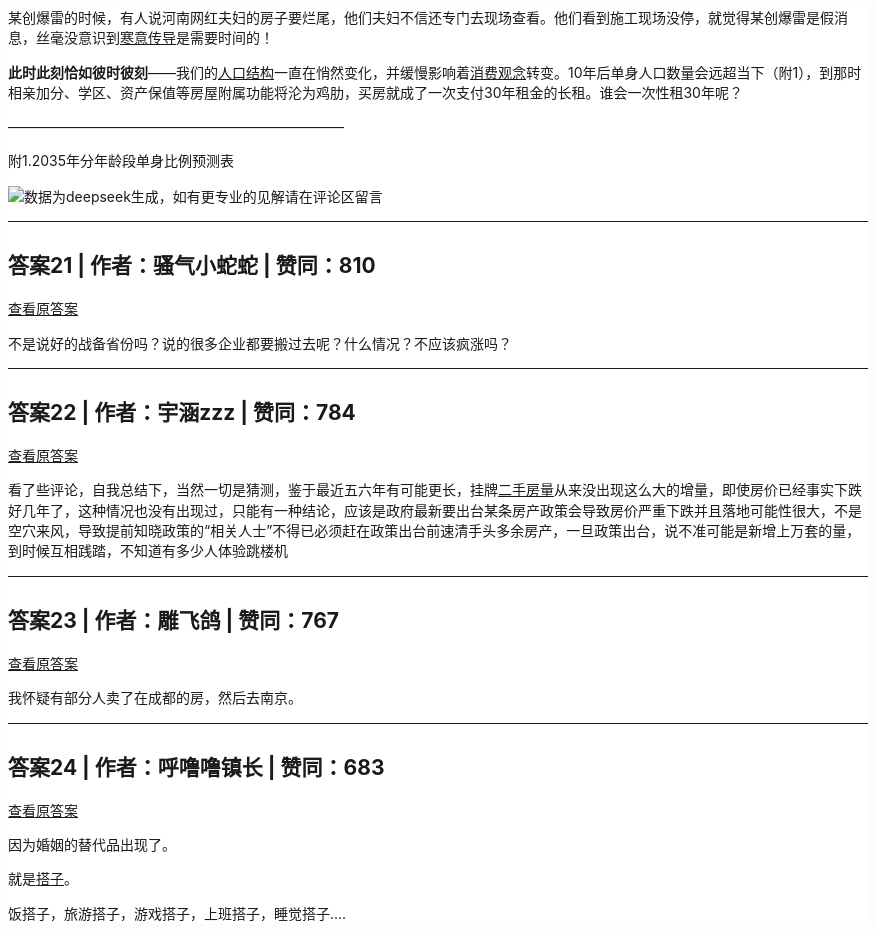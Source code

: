 某创爆雷的时候，有人说河南网红夫妇的房子要烂尾，他们夫妇不信还专门去现场查看。他们看到施工现场没停，就觉得某创爆雷是假消息，丝毫没意识到[寒意传导](https://zhida.zhihu.com/search?content_id=735962283&content_type=Answer&match_order=1&q=%E5%AF%92%E6%84%8F%E4%BC%A0%E5%AF%BC&zhida_source=entity)是需要时间的！

**此时此刻恰如彼时彼刻**——我们的[人口结构](https://zhida.zhihu.com/search?content_id=735962283&content_type=Answer&match_order=1&q=%E4%BA%BA%E5%8F%A3%E7%BB%93%E6%9E%84&zhida_source=entity)一直在悄然变化，并缓慢影响着[消费观念](https://zhida.zhihu.com/search?content_id=735962283&content_type=Answer&match_order=1&q=%E6%B6%88%E8%B4%B9%E8%A7%82%E5%BF%B5&zhida_source=entity)转变。10年后单身人口数量会远超当下（附1），到那时相亲加分、学区、资产保值等房屋附属功能将沦为鸡肋，买房就成了一次支付30年租金的长租。谁会一次性租30年呢？

————————————————————————

附1.2035年分年龄段单身比例预测表

![](https://pic1.zhimg.com/50/v2-ea54386f360720fe5e165de9362f5474_720w.jpg?source=1def8aca)数据为deepseek生成，如有更专业的见解请在评论区留言

---

## 答案21 | 作者：骚气小蛇蛇 | 赞同：810

[查看原答案](https://www.zhihu.com/question/1922423208000357470/answer/1924137511749415382)

不是说好的战备省份吗？说的很多企业都要搬过去呢？什么情况？不应该疯涨吗？

---

## 答案22 | 作者：宇涵zzz | 赞同：784

[查看原答案](https://www.zhihu.com/question/1922423208000357470/answer/1925166204894581561)

看了些评论，自我总结下，当然一切是猜测，鉴于最近五六年有可能更长，挂牌[二手房量](https://zhida.zhihu.com/search?content_id=735653778&content_type=Answer&match_order=1&q=%E4%BA%8C%E6%89%8B%E6%88%BF%E9%87%8F&zhida_source=entity)从来没出现这么大的增量，即使房价已经事实下跌好几年了，这种情况也没有出现过，只能有一种结论，应该是政府最新要出台某条房产政策会导致房价严重下跌并且落地可能性很大，不是空穴来风，导致提前知晓政策的“相关人士”不得已必须赶在政策出台前速清手头多余房产，一旦政策出台，说不准可能是新增上万套的量，到时候互相践踏，不知道有多少人体验跳楼机

---

## 答案23 | 作者：雕飞鸽 | 赞同：767

[查看原答案](https://www.zhihu.com/question/1922423208000357470/answer/1926015061996050142)

我怀疑有部分人卖了在成都的房，然后去南京。

---

## 答案24 | 作者：呼噜噜镇长 | 赞同：683

[查看原答案](https://www.zhihu.com/question/1922423208000357470/answer/1926228888117318047)

因为婚姻的替代品出现了。

就是[搭子](https://zhida.zhihu.com/search?content_id=736128915&content_type=Answer&match_order=1&q=%E6%90%AD%E5%AD%90&zhida_source=entity)。

饭搭子，旅游搭子，游戏搭子，上班搭子，睡觉搭子....
